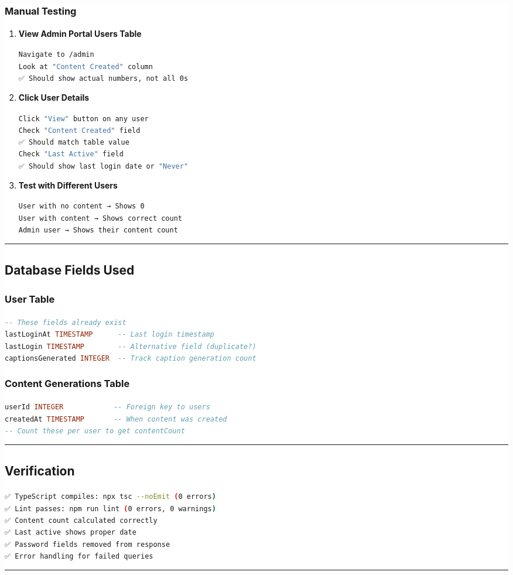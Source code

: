 ### Manual Testing

1. **View Admin Portal Users Table**
   ```bash
   Navigate to /admin
   Look at "Content Created" column
   ✅ Should show actual numbers, not all 0s
   ```

2. **Click User Details**
   ```bash
   Click "View" button on any user
   Check "Content Created" field
   ✅ Should match table value
   Check "Last Active" field
   ✅ Should show last login date or "Never"
   ```

3. **Test with Different Users**
   ```bash
   User with no content → Shows 0
   User with content → Shows correct count
   Admin user → Shows their content count
   ```

---

## Database Fields Used

### User Table
```sql
-- These fields already exist
lastLoginAt TIMESTAMP      -- Last login timestamp
lastLogin TIMESTAMP        -- Alternative field (duplicate?)
captionsGenerated INTEGER  -- Track caption generation count
```

### Content Generations Table
```sql
userId INTEGER            -- Foreign key to users
createdAt TIMESTAMP       -- When content was created
-- Count these per user to get contentCount
```

---

## Verification

```bash
✅ TypeScript compiles: npx tsc --noEmit (0 errors)
✅ Lint passes: npm run lint (0 errors, 0 warnings)
✅ Content count calculated correctly
✅ Last active shows proper date
✅ Password fields removed from response
✅ Error handling for failed queries
```

---